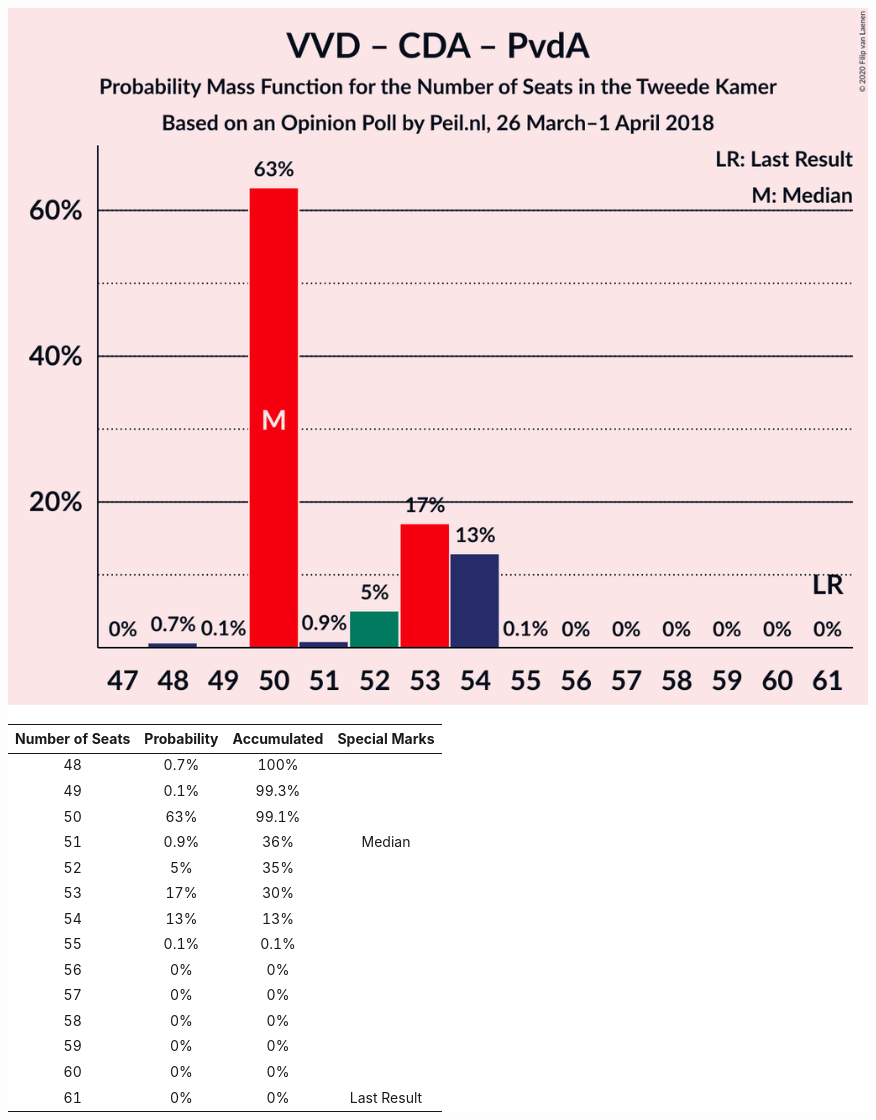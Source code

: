 ![Graph with seats probability mass function not yet produced](2018-04-01-Peilnl-coalitions-seats-pmf-vvd–cda–pvda.png "Seats Probability Mass Function")

| Number of Seats | Probability | Accumulated | Special Marks |
|:---------------:|:-----------:|:-----------:|:-------------:|
| 48 | 0.7% | 100% |  |
| 49 | 0.1% | 99.3% |  |
| 50 | 63% | 99.1% |  |
| 51 | 0.9% | 36% | Median |
| 52 | 5% | 35% |  |
| 53 | 17% | 30% |  |
| 54 | 13% | 13% |  |
| 55 | 0.1% | 0.1% |  |
| 56 | 0% | 0% |  |
| 57 | 0% | 0% |  |
| 58 | 0% | 0% |  |
| 59 | 0% | 0% |  |
| 60 | 0% | 0% |  |
| 61 | 0% | 0% | Last Result |
